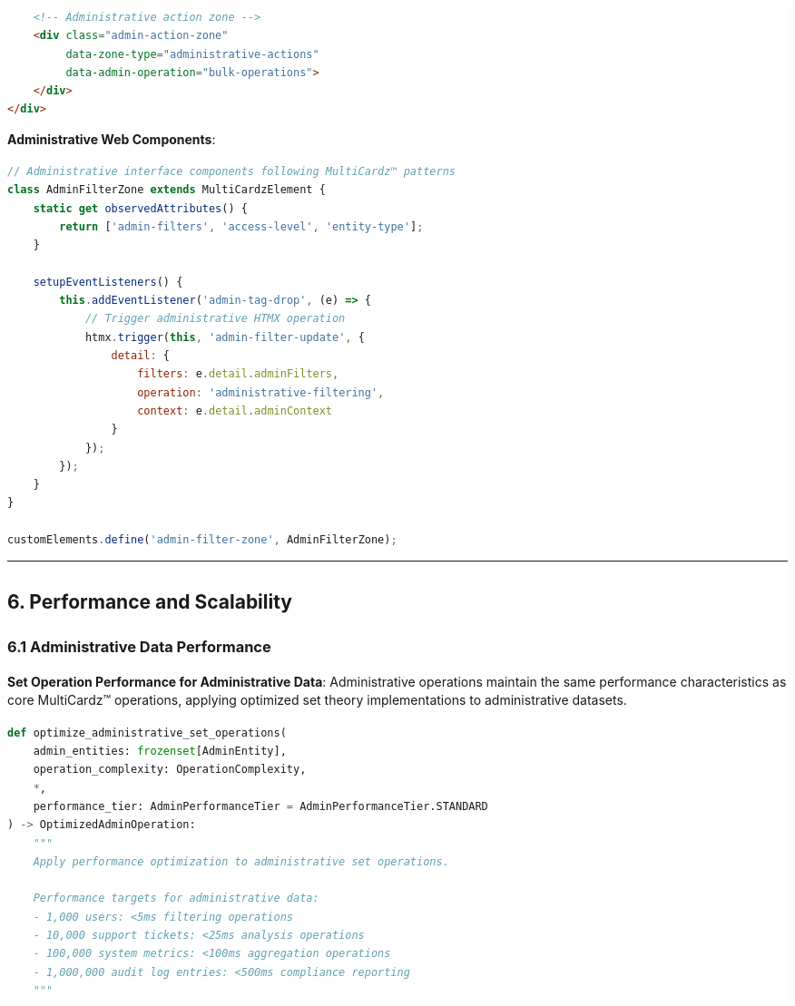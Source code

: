 ```html
    <!-- Administrative action zone -->
    <div class="admin-action-zone"
         data-zone-type="administrative-actions"
         data-admin-operation="bulk-operations">
    </div>
</div>
```

**Administrative Web Components**:
```javascript
// Administrative interface components following MultiCardz™ patterns
class AdminFilterZone extends MultiCardzElement {
    static get observedAttributes() {
        return ['admin-filters', 'access-level', 'entity-type'];
    }

    setupEventListeners() {
        this.addEventListener('admin-tag-drop', (e) => {
            // Trigger administrative HTMX operation
            htmx.trigger(this, 'admin-filter-update', {
                detail: {
                    filters: e.detail.adminFilters,
                    operation: 'administrative-filtering',
                    context: e.detail.adminContext
                }
            });
        });
    }
}

customElements.define('admin-filter-zone', AdminFilterZone);
```

---

## 6. Performance and Scalability

### 6.1 Administrative Data Performance

**Set Operation Performance for Administrative Data**:
Administrative operations maintain the same performance characteristics as core MultiCardz™ operations, applying optimized set theory implementations to administrative datasets.

```python
def optimize_administrative_set_operations(
    admin_entities: frozenset[AdminEntity],
    operation_complexity: OperationComplexity,
    *,
    performance_tier: AdminPerformanceTier = AdminPerformanceTier.STANDARD
) -> OptimizedAdminOperation:
    """
    Apply performance optimization to administrative set operations.

    Performance targets for administrative data:
    - 1,000 users: <5ms filtering operations
    - 10,000 support tickets: <25ms analysis operations
    - 100,000 system metrics: <100ms aggregation operations
    - 1,000,000 audit log entries: <500ms compliance reporting
    """
```
